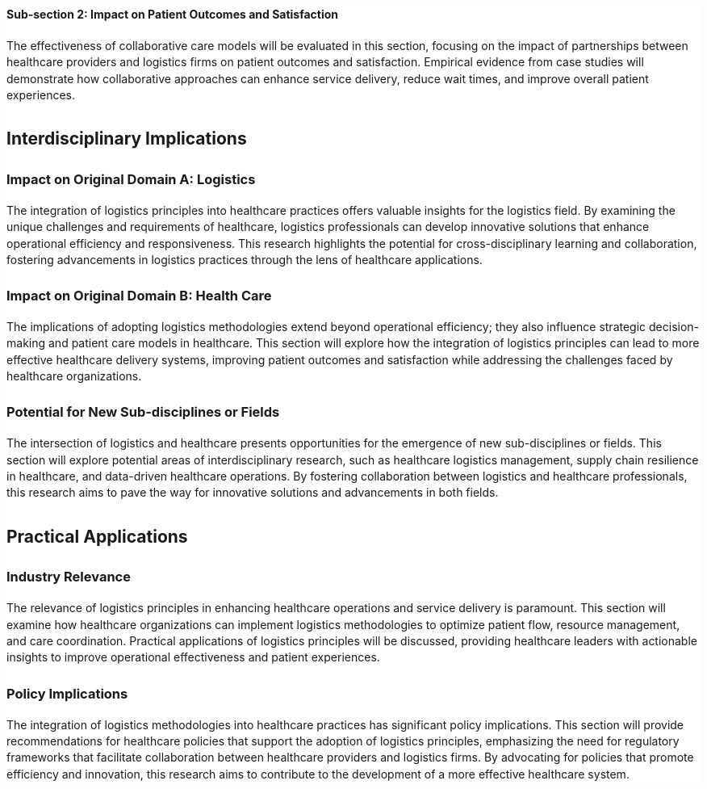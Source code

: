 #### Sub-section 2: Impact on Patient Outcomes and Satisfaction

The effectiveness of collaborative care models will be evaluated in this section, focusing on the impact of partnerships between healthcare providers and logistics firms on patient outcomes and satisfaction. Empirical evidence from case studies will demonstrate how collaborative approaches can enhance service delivery, reduce wait times, and improve overall patient experiences.

## Interdisciplinary Implications

### Impact on Original Domain A: Logistics

The integration of logistics principles into healthcare practices offers valuable insights for the logistics field. By examining the unique challenges and requirements of healthcare, logistics professionals can develop innovative solutions that enhance operational efficiency and responsiveness. This research highlights the potential for cross-disciplinary learning and collaboration, fostering advancements in logistics practices through the lens of healthcare applications.

### Impact on Original Domain B: Health Care

The implications of adopting logistics methodologies extend beyond operational efficiency; they also influence strategic decision-making and patient care models in healthcare. This section will explore how the integration of logistics principles can lead to more effective healthcare delivery systems, improving patient outcomes and satisfaction while addressing the challenges faced by healthcare organizations.

### Potential for New Sub-disciplines or Fields

The intersection of logistics and healthcare presents opportunities for the emergence of new sub-disciplines or fields. This section will explore potential areas of interdisciplinary research, such as healthcare logistics management, supply chain resilience in healthcare, and data-driven healthcare operations. By fostering collaboration between logistics and healthcare professionals, this research aims to pave the way for innovative solutions and advancements in both fields.

## Practical Applications

### Industry Relevance

The relevance of logistics principles in enhancing healthcare operations and service delivery is paramount. This section will examine how healthcare organizations can implement logistics methodologies to optimize patient flow, resource management, and care coordination. Practical applications of logistics principles will be discussed, providing healthcare leaders with actionable insights to improve operational effectiveness and patient experiences.

### Policy Implications

The integration of logistics methodologies into healthcare practices has significant policy implications. This section will provide recommendations for healthcare policies that support the adoption of logistics principles, emphasizing the need for regulatory frameworks that facilitate collaboration between healthcare providers and logistics firms. By advocating for policies that promote efficiency and innovation, this research aims to contribute to the development of a more effective healthcare system.
